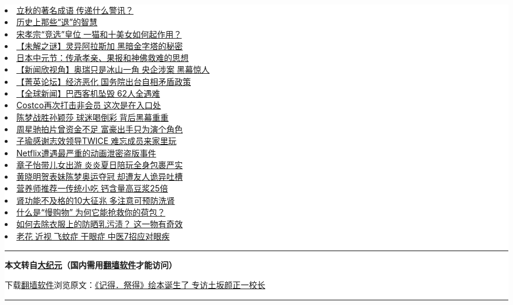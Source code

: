 <li><a href="https://github.com/1992513/djy/blob/master/gb/24/8/7/n14306413.md#1">立秋的著名成语  传递什么警讯？</a></li>
<li><a href="https://github.com/1992513/djy/blob/master/gb/24/8/4/n14304300.md#1">历史上那些“退”的智慧</a></li>
<li><a href="https://github.com/1992513/djy/blob/master/gb/24/8/6/n14305642.md#1">宋孝宗“竞选”皇位  一猫和十美女如何起作用？</a></li>
<li><a href="https://github.com/1992513/djy/blob/master/gb/24/8/4/n14304683.md#1">【未解之谜】灵异阿拉斯加 黑暗金字塔的秘密</a></li>
<li><a href="https://github.com/1992513/djy/blob/master/gb/24/7/19/n14294225.md#1">日本中元节：传承孝亲、果报和神佛救难的思想</a></li>
<li><a href="https://github.com/1992513/djy/blob/master/gb/24/8/9/n14308455.md#1">【新闻欣视角】奥瑞只是冰山一角 央企涉案 黑幕惊人</a></li>
<li><a href="https://github.com/1992513/djy/blob/master/gb/24/8/9/n14308285.md#1">【菁英论坛】经济恶化 国务院出台自相矛盾政策</a></li>
<li><a href="https://github.com/1992513/djy/blob/master/gb/24/8/9/n14308178.md#1">【全球新闻】巴西客机坠毁 62人全遇难</a></li>
<li><a href="https://github.com/1992513/djy/blob/master/gb/24/8/7/n14306785.md#1">Costco再次打击非会员 这次是在入口处</a></li>
<li><a href="https://github.com/1992513/djy/blob/master/gb/24/8/7/n14306829.md#1">陈梦战胜孙颖莎 球迷喝倒彩 背后黑幕重重</a></li>
<li><a href="https://github.com/1992513/djy/blob/master/gb/24/8/7/n14306851.md#1">周星驰拍片曾资金不足 富豪出手只为演个角色</a></li>
<li><a href="https://github.com/1992513/djy/blob/master/gb/24/8/9/n14307988.md#1">子瑜感谢志效领导TWICE 难忘成员来家里玩</a></li>
<li><a href="https://github.com/1992513/djy/blob/master/gb/24/8/9/n14308115.md#1">Netflix遭遇最严重的动画泄密盗版事件</a></li>
<li><a href="https://github.com/1992513/djy/blob/master/gb/24/8/7/n14306732.md#1">章子怡带儿女出游 炎炎夏日陪玩全身包裹严实</a></li>
<li><a href="https://github.com/1992513/djy/blob/master/gb/24/8/8/n14307570.md#1">黄晓明贺表妹陈梦奥运夺冠 却遭友人诡异吐槽</a></li>
<li><a href="https://github.com/1992513/djy/blob/master/gb/24/8/7/n14306209.md#1">营养师推荐一传统小吃 钙含量高豆浆25倍</a></li>
<li><a href="https://github.com/1992513/djy/blob/master/gb/24/8/1/n14302749.md#1">肾功能不及格的10大征兆 多注意可预防洗肾</a></li>
<li><a href="https://github.com/1992513/djy/blob/master/gb/24/8/9/n14308042.md#1">什么是“慢购物” 为何它能抢救你的荷包？</a></li>
<li><a href="https://github.com/1992513/djy/blob/master/gb/24/8/8/n14307219.md#1">如何去除衣服上的防晒乳污渍？ 这一物有奇效</a></li>
<li><a href="https://github.com/1992513/djy/blob/master/gb/24/8/7/n14306146.md#1">老花 近视 飞蚊症 干眼症 中医7招应对眼疾</a></li>
<hr>
<strong>本文转自<a href="https://www.epochtimes.com">大纪元</a>（国内需用<a href="https://github.com/1992513/www/blob/master/README.md#8">翻墙软件</a>才能访问）</strong><p>下载<a href="https://github.com/1992513/www/blob/master/README.md#8">翻墙软件</a>浏览原文：<a href="https://www.epochtimes.com/gb/24/8/15/n14311959.htm">《记得．祭得》绘本诞生了 专访土坂颜正一校长</a></p><hr>